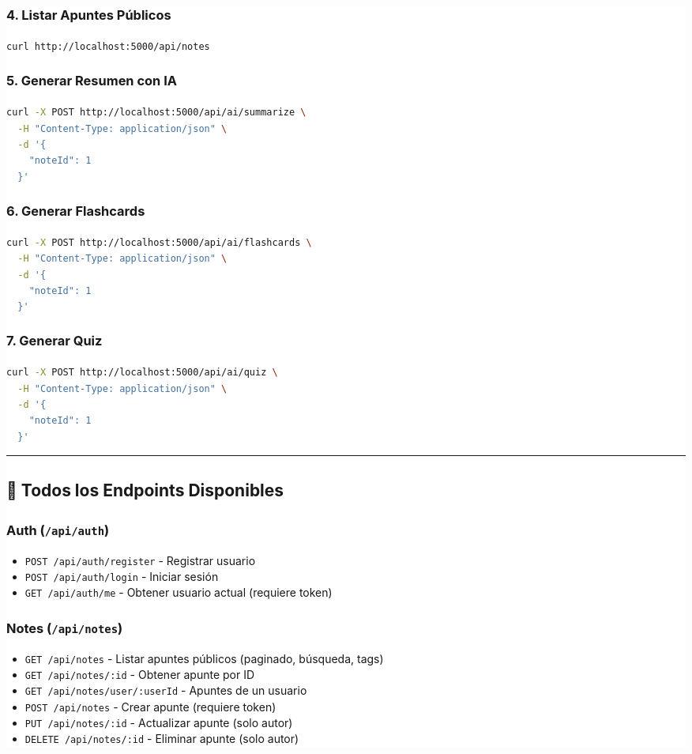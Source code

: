 ### 4. Listar Apuntes Públicos

```bash
curl http://localhost:5000/api/notes
```

### 5. Generar Resumen con IA

```bash
curl -X POST http://localhost:5000/api/ai/summarize \
  -H "Content-Type: application/json" \
  -d '{
    "noteId": 1
  }'
```

### 6. Generar Flashcards

```bash
curl -X POST http://localhost:5000/api/ai/flashcards \
  -H "Content-Type: application/json" \
  -d '{
    "noteId": 1
  }'
```

### 7. Generar Quiz

```bash
curl -X POST http://localhost:5000/api/ai/quiz \
  -H "Content-Type: application/json" \
  -d '{
    "noteId": 1
  }'
```

---

## 🎯 Todos los Endpoints Disponibles

### Auth (`/api/auth`)
- `POST /api/auth/register` - Registrar usuario
- `POST /api/auth/login` - Iniciar sesión
- `GET /api/auth/me` - Obtener usuario actual (requiere token)

### Notes (`/api/notes`)
- `GET /api/notes` - Listar apuntes públicos (paginado, búsqueda, tags)
- `GET /api/notes/:id` - Obtener apunte por ID
- `GET /api/notes/user/:userId` - Apuntes de un usuario
- `POST /api/notes` - Crear apunte (requiere token)
- `PUT /api/notes/:id` - Actualizar apunte (solo autor)
- `DELETE /api/notes/:id` - Eliminar apunte (solo autor)
